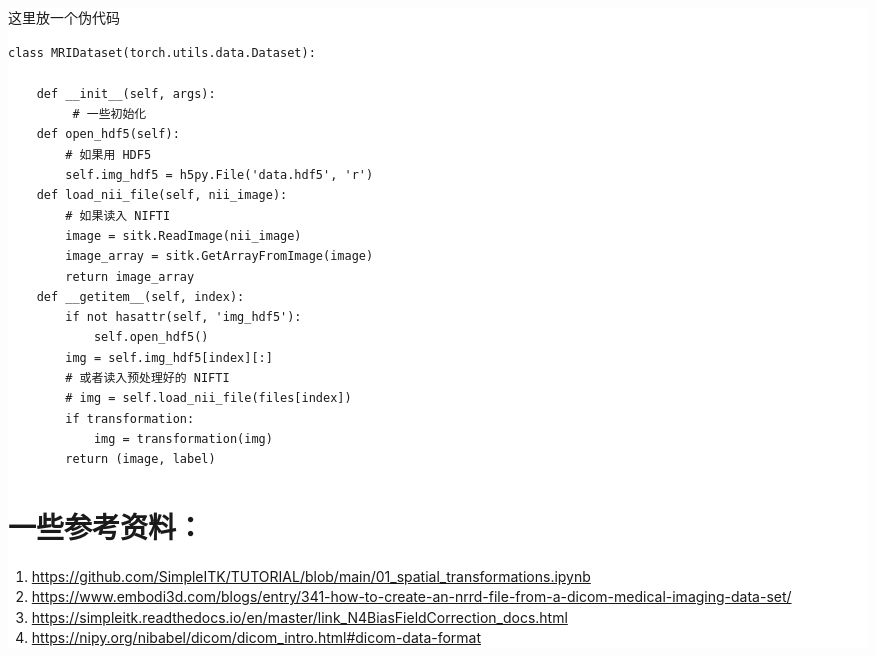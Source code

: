 这里放一个伪代码
```
class MRIDataset(torch.utils.data.Dataset):

    def __init__(self, args):
         # 一些初始化
    def open_hdf5(self):
        # 如果用 HDF5
        self.img_hdf5 = h5py.File('data.hdf5', 'r')
    def load_nii_file(self, nii_image):
        # 如果读入 NIFTI 
        image = sitk.ReadImage(nii_image)
        image_array = sitk.GetArrayFromImage(image)
        return image_array
    def __getitem__(self, index):
        if not hasattr(self, 'img_hdf5'):
            self.open_hdf5()
        img = self.img_hdf5[index][:]
        # 或者读入预处理好的 NIFTI
        # img = self.load_nii_file(files[index])
        if transformation:
            img = transformation(img)
        return (image, label)
```

# 一些参考资料：
1. https://github.com/SimpleITK/TUTORIAL/blob/main/01_spatial_transformations.ipynb
2. https://www.embodi3d.com/blogs/entry/341-how-to-create-an-nrrd-file-from-a-dicom-medical-imaging-data-set/
3. https://simpleitk.readthedocs.io/en/master/link_N4BiasFieldCorrection_docs.html
4. https://nipy.org/nibabel/dicom/dicom_intro.html#dicom-data-format